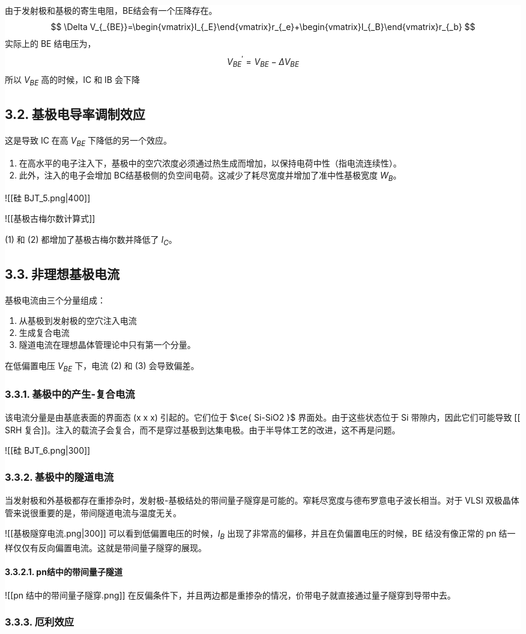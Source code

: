 由于发射极和基极的寄生电阻，BE结会有一个压降存在。
$$
\Delta V_{_{BE}}=\begin{vmatrix}I_{_E}\end{vmatrix}r_{_e}+\begin{vmatrix}I_{_B}\end{vmatrix}r_{_b}
$$
实际上的 BE 结电压为，
$$
V_{BE}^{'}=V_{BE}-\Delta V_{BE}
$$
所以 $V_{BE}$ 高的时候，IC 和 IB 会下降

## 3.2. 基极电导率调制效应

这是导致 IC 在高 $V_{BE}$ 下降低的另一个效应。 
1. 在高水平的电子注入下，基极中的空穴浓度必须通过热生成而增加，以保持电荷中性（指电流连续性）。 
2. 此外，注入的电子会增加 BC结基极侧的负空间电荷。这减少了耗尽宽度并增加了准中性基极宽度 $W_{B}$。 



![[硅 BJT_5.png|400]]

![[基极古梅尔数计算式]]

(1) 和 (2) 都增加了基极古梅尔数并降低了 $I_{C}$。

## 3.3. 非理想基极电流

基极电流由三个分量组成： 
1. 从基极到发射极的空穴注入电流 
2. 生成复合电流
3. 隧道电流在理想晶体管理论中只有第一个分量。

在低偏置电压 $V_{BE}$ 下，电流 (2) 和 (3) 会导致偏差。

### 3.3.1. 基极中的产生-复合电流

该电流分量是由基底表面的界面态 (x x x) 引起的。它们位于 $\ce{ Si-SiO2 }$ 界面处。由于这些状态位于 Si 带隙内，因此它们可能导致 [[ SRH 复合]]。注入的载流子会复合，而不是穿过基极到达集电极。由于半导体工艺的改进，这不再是问题。

![[硅 BJT_6.png|300]]

### 3.3.2. 基极中的隧道电流 

当发射极和外基极都存在重掺杂时，发射极-基极结处的带间量子隧穿是可能的。窄耗尽宽度与德布罗意电子波长相当。对于 VLSI 双极晶体管来说很重要的是，带间隧道电流与温度无关。

![[基极隧穿电流.png|300]]
可以看到低偏置电压的时候，$I_{B}$ 出现了非常高的偏移，并且在负偏置电压的时候，BE 结没有像正常的 pn 结一样仅仅有反向偏置电流。这就是带间量子隧穿的展现。

#### 3.3.2.1. pn结中的带间量子隧道

![[pn 结中的带间量子隧穿.png]]
在反偏条件下，并且两边都是重掺杂的情况，价带电子就直接通过量子隧穿到导带中去。

### 3.3.3. 厄利效应 
